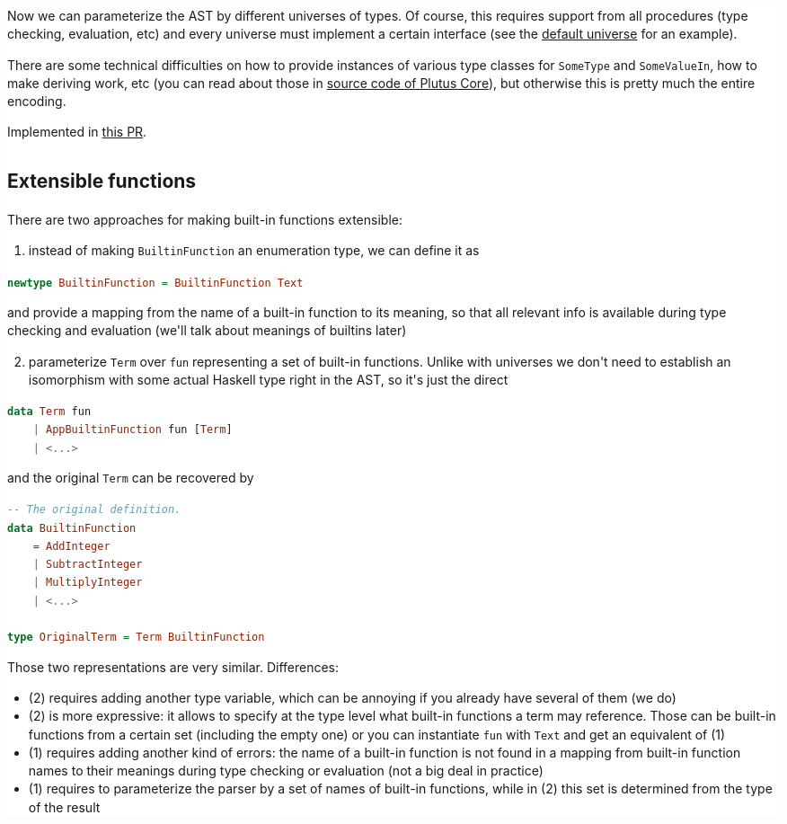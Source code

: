 Now we can parameterize the AST by different universes of types. Of course, this requires support from all procedures (type checking, evaluation, etc) and every universe must implement a certain interface (see the [default universe](https://github.com/input-output-hk/plutus/blob/f9f81a441e29eeefc16546c4f3bc39e8614569eb/language-plutus-core/src/Language/PlutusCore/Universe/Default.hs) for an example).

There are some technical difficulties on how to provide instances of various type classes for `SomeType` and `SomeValueIn`, how to make deriving work, etc (you can read about those in [source code of Plutus Core](https://github.com/input-output-hk/plutus/blob/f9f81a441e29eeefc16546c4f3bc39e8614569eb/language-plutus-core/src/Language/PlutusCore/Universe/Core.hs)), but otherwise this is pretty much the entire encoding.

Implemented in [this PR](https://github.com/input-output-hk/plutus/pull/1849).

## Extensible functions

There are two approaches for making built-in functions extensible:

1. instead of making `BuiltinFunction` an enumeration type, we can define it as

```haskell
newtype BuiltinFunction = BuiltinFunction Text
```

and provide a mapping from the name of a built-in function to its meaning, so that all relevant info is available during type checking and evaluation (we'll talk about meanings of builtins later)

2. parameterize `Term` over `fun` representing a set of built-in functions. Unlike with universes we don't need to establish an isomorphism with some actual Haskell type right in the AST, so it's just the direct

```haskell
data Term fun
    | AppBuiltinFunction fun [Term]
    | <...>
```

and the original `Term` can be recovered by

```haskell
-- The original definition.
data BuiltinFunction
    = AddInteger
    | SubtractInteger
    | MultiplyInteger
    | <...>

type OriginalTerm = Term BuiltinFunction
```

Those two representations are very similar. Differences:

- (2) requires adding another type variable, which can be annoying if you already have several of them (we do)
- (2) is more expressive: it allows to specify at the type level what built-in functions a term may reference. Those can be built-in functions from a certain set (including the empty one) or you can instantiate `fun` with `Text` and get an equivalent of (1)
- (1) requires adding another kind of errors: the name of a built-in function is not found in a mapping from built-in function names to their meanings during type checking or evaluation (not a big deal in practice)
- (1) requires to parameterize the parser by a set of names of built-in functions, while in (2) this set is determined from the type of the result
